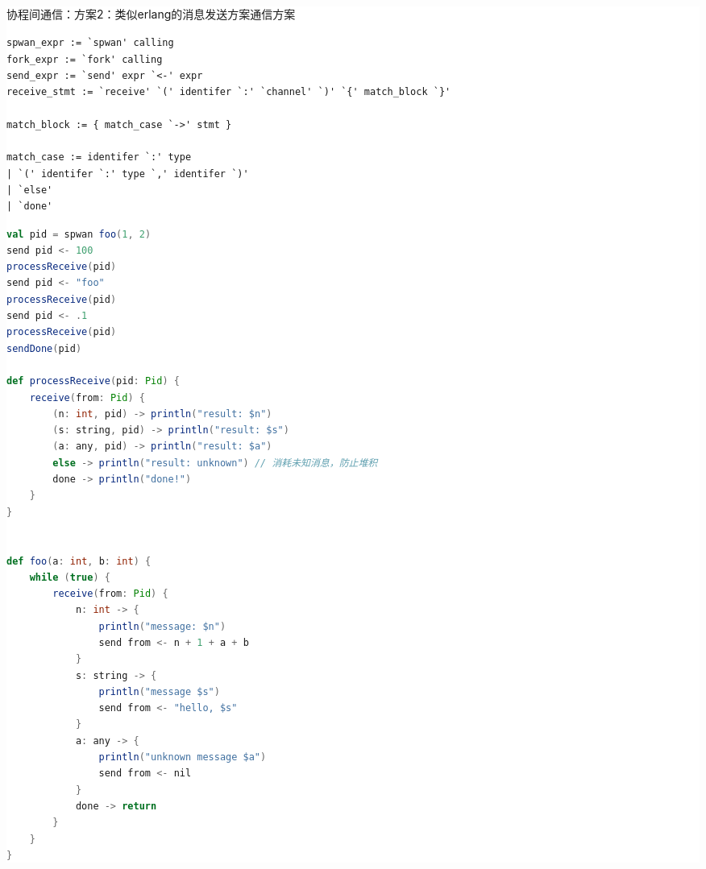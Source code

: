协程间通信：方案2：类似erlang的消息发送方案通信方案

```
spwan_expr := `spwan' calling
fork_expr := `fork' calling
send_expr := `send' expr `<-' expr
receive_stmt := `receive' `(' identifer `:' `channel' `)' `{' match_block `}'

match_block := { match_case `->' stmt }

match_case := identifer `:' type
| `(' identifer `:' type `,' identifer `)'
| `else'
| `done'

```

```scala
val pid = spwan foo(1, 2)
send pid <- 100
processReceive(pid)
send pid <- "foo"
processReceive(pid)
send pid <- .1
processReceive(pid)
sendDone(pid)

def processReceive(pid: Pid) {
    receive(from: Pid) {
        (n: int, pid) -> println("result: $n")
        (s: string, pid) -> println("result: $s")
        (a: any, pid) -> println("result: $a")
        else -> println("result: unknown") // 消耗未知消息，防止堆积
        done -> println("done!")
    }
}


def foo(a: int, b: int) {
    while (true) {
        receive(from: Pid) {
            n: int -> {
                println("message: $n")
                send from <- n + 1 + a + b
            }
            s: string -> {
                println("message $s")
                send from <- "hello, $s"
            }
            a: any -> {
                println("unknown message $a")
                send from <- nil
            }
            done -> return
        }
    }
}

```
